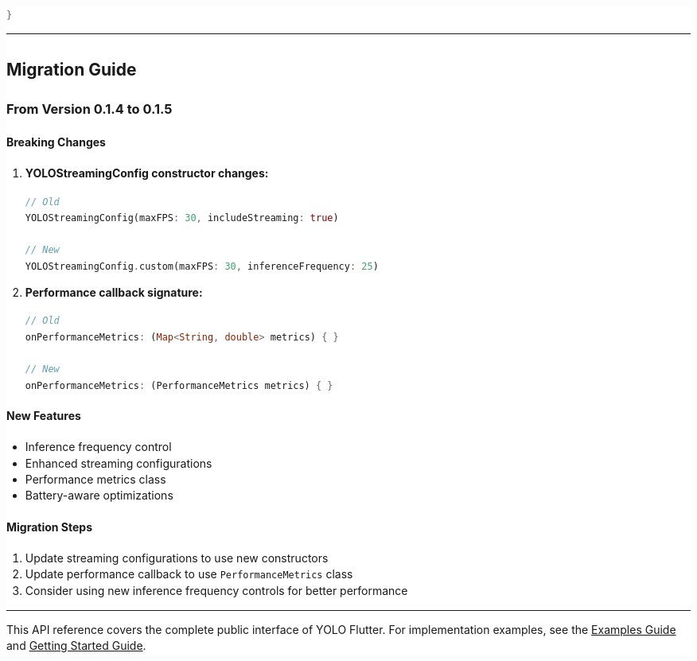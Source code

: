 ```dart
}
```

---

## Migration Guide

### From Version 0.1.4 to 0.1.5

#### Breaking Changes

1. **YOLOStreamingConfig constructor changes:**

    ```dart
    // Old
    YOLOStreamingConfig(maxFPS: 30, includeStreaming: true)

    // New
    YOLOStreamingConfig.custom(maxFPS: 30, inferenceFrequency: 25)
    ```

2. **Performance callback signature:**

    ```dart
    // Old
    onPerformanceMetrics: (Map<String, double> metrics) { }

    // New
    onPerformanceMetrics: (PerformanceMetrics metrics) { }
    ```

#### New Features

- Inference frequency control
- Enhanced streaming configurations
- Performance metrics class
- Battery-aware optimizations

#### Migration Steps

1. Update streaming configurations to use new constructors
2. Update performance callback to use `PerformanceMetrics` class
3. Consider using new inference frequency controls for better performance

---

This API reference covers the complete public interface of YOLO Flutter. For implementation examples, see the [Examples Guide](./examples.md) and [Getting Started Guide](./getting-started.md).
